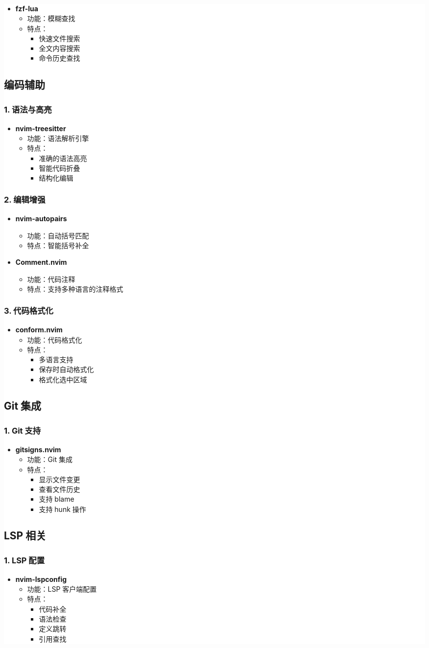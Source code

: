 - **fzf-lua**
  - 功能：模糊查找
  - 特点：
    - 快速文件搜索
    - 全文内容搜索
    - 命令历史查找

## 编码辅助

### 1. 语法与高亮
- **nvim-treesitter**
  - 功能：语法解析引擎
  - 特点：
    - 准确的语法高亮
    - 智能代码折叠
    - 结构化编辑

### 2. 编辑增强
- **nvim-autopairs**
  - 功能：自动括号匹配
  - 特点：智能括号补全

- **Comment.nvim**
  - 功能：代码注释
  - 特点：支持多种语言的注释格式

### 3. 代码格式化
- **conform.nvim**
  - 功能：代码格式化
  - 特点：
    - 多语言支持
    - 保存时自动格式化
    - 格式化选中区域

## Git 集成

### 1. Git 支持
- **gitsigns.nvim**
  - 功能：Git 集成
  - 特点：
    - 显示文件变更
    - 查看文件历史
    - 支持 blame
    - 支持 hunk 操作

## LSP 相关

### 1. LSP 配置
- **nvim-lspconfig**
  - 功能：LSP 客户端配置
  - 特点：
    - 代码补全
    - 语法检查
    - 定义跳转
    - 引用查找
